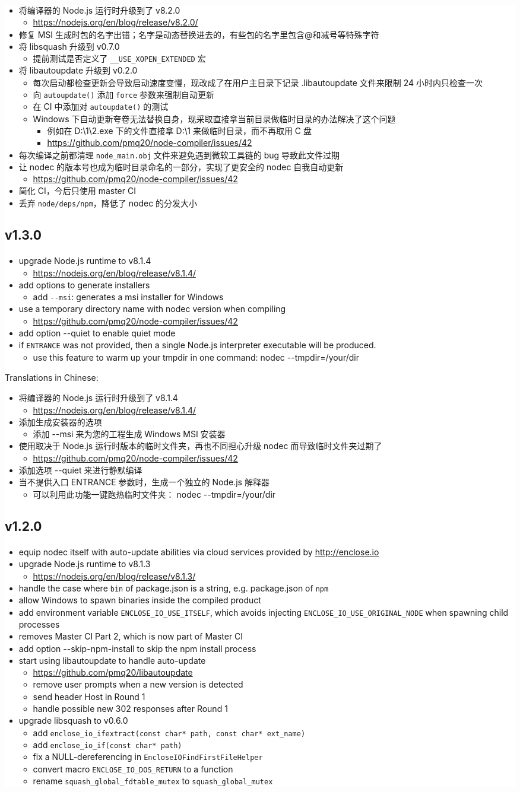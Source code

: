 - 将编译器的 Node.js 运行时升级到了 v8.2.0
  - https://nodejs.org/en/blog/release/v8.2.0/
- 修复 MSI 生成时包的名字出错；名字是动态替换进去的，有些包的名字里包含@和减号等特殊字符
- 将 libsquash 升级到 v0.7.0
  - 提前测试是否定义了 `__USE_XOPEN_EXTENDED` 宏
- 将 libautoupdate 升级到 v0.2.0
  - 每次启动都检查更新会导致启动速度变慢，现改成了在用户主目录下记录 .libautoupdate 文件来限制 24 小时内只检查一次
  - 向 `autoupdate()` 添加 `force` 参数来强制自动更新
  - 在 CI 中添加对 `autoupdate()` 的测试
  - Windows 下自动更新夸卷无法替换自身，现采取直接拿当前目录做临时目录的办法解决了这个问题
    - 例如在 D:\1\2.exe 下的文件直接拿 D:\1 来做临时目录，而不再取用 C 盘
    - https://github.com/pmq20/node-compiler/issues/42
- 每次编译之前都清理 `node_main.obj` 文件来避免遇到微软工具链的 bug 导致此文件过期
- 让 nodec 的版本号也成为临时目录命名的一部分，实现了更安全的 nodec 自我自动更新
  - https://github.com/pmq20/node-compiler/issues/42
- 简化 CI，今后只使用 master CI
- 丢弃 `node/deps/npm`，降低了 nodec 的分发大小

## v1.3.0

- upgrade Node.js runtime to v8.1.4
  - https://nodejs.org/en/blog/release/v8.1.4/
- add options to generate installers
  - add `--msi`: generates a msi installer for Windows
- use a temporary directory name with nodec version when compiling
  - https://github.com/pmq20/node-compiler/issues/42
- add option --quiet to enable quiet mode
- if `ENTRANCE` was not provided, then a single Node.js interpreter executable will be produced.
  - use this feature to warm up your tmpdir in one command: nodec --tmpdir=/your/dir

Translations in Chinese:

- 将编译器的 Node.js 运行时升级到了 v8.1.4
  - https://nodejs.org/en/blog/release/v8.1.4/
- 添加生成安装器的选项
  - 添加 --msi 来为您的工程生成 Windows MSI 安装器
- 使用取决于 Node.js 运行时版本的临时文件夹，再也不同担心升级 nodec 而导致临时文件夹过期了
  - https://github.com/pmq20/node-compiler/issues/42
- 添加选项 --quiet 来进行静默编译
- 当不提供入口 ENTRANCE 参数时，生成一个独立的 Node.js 解释器
  - 可以利用此功能一键跑热临时文件夹： nodec --tmpdir=/your/dir

## v1.2.0

- equip nodec itself with auto-update abilities via cloud services provided by http://enclose.io
- upgrade Node.js runtime to v8.1.3
  - https://nodejs.org/en/blog/release/v8.1.3/
- handle the case where `bin` of package.json is a string, e.g. package.json of `npm`
- allow Windows to spawn binaries inside the compiled product
- add environment variable `ENCLOSE_IO_USE_ITSELF`, which avoids injecting `ENCLOSE_IO_USE_ORIGINAL_NODE` when spawning child processes
- removes Master CI Part 2, which is now part of Master CI
- add option --skip-npm-install to skip the npm install process
- start using libautoupdate to handle auto-update
  - https://github.com/pmq20/libautoupdate
  - remove user prompts when a new version is detected
  - send header Host in Round 1
  - handle possible new 302 responses after Round 1
- upgrade libsquash to v0.6.0
  - add `enclose_io_ifextract(const char* path, const char* ext_name)`
  - add `enclose_io_if(const char* path)`
  - fix a NULL-dereferencing in `EncloseIOFindFirstFileHelper`
  - convert macro `ENCLOSE_IO_DOS_RETURN` to a function
  - rename `squash_global_fdtable_mutex` to `squash_global_mutex`